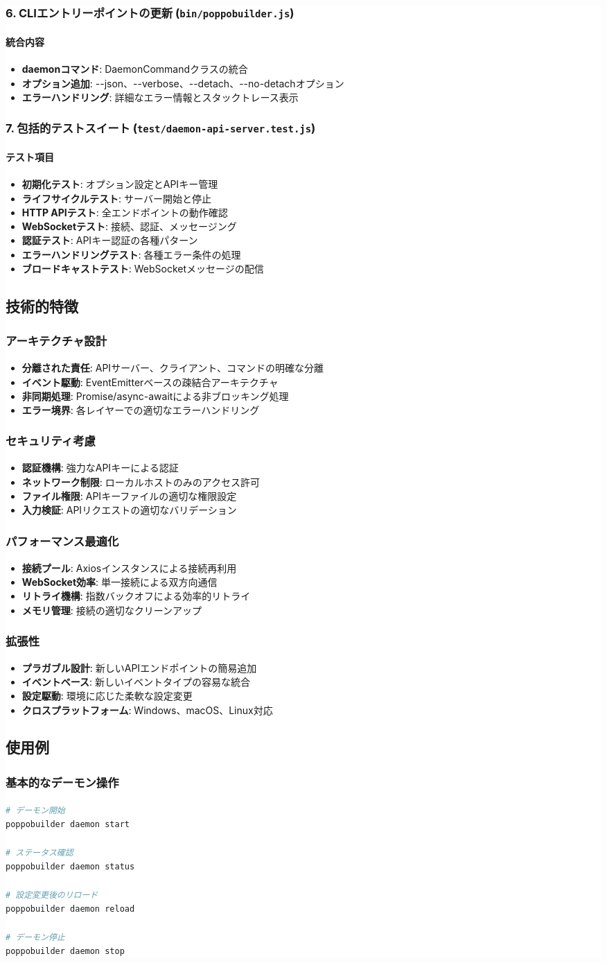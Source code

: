 ### 6. CLIエントリーポイントの更新 (`bin/poppobuilder.js`)

#### 統合内容
- **daemonコマンド**: DaemonCommandクラスの統合
- **オプション追加**: --json、--verbose、--detach、--no-detachオプション
- **エラーハンドリング**: 詳細なエラー情報とスタックトレース表示

### 7. 包括的テストスイート (`test/daemon-api-server.test.js`)

#### テスト項目
- **初期化テスト**: オプション設定とAPIキー管理
- **ライフサイクルテスト**: サーバー開始と停止
- **HTTP APIテスト**: 全エンドポイントの動作確認
- **WebSocketテスト**: 接続、認証、メッセージング
- **認証テスト**: APIキー認証の各種パターン
- **エラーハンドリングテスト**: 各種エラー条件の処理
- **ブロードキャストテスト**: WebSocketメッセージの配信

## 技術的特徴

### アーキテクチャ設計
- **分離された責任**: APIサーバー、クライアント、コマンドの明確な分離
- **イベント駆動**: EventEmitterベースの疎結合アーキテクチャ
- **非同期処理**: Promise/async-awaitによる非ブロッキング処理
- **エラー境界**: 各レイヤーでの適切なエラーハンドリング

### セキュリティ考慮
- **認証機構**: 強力なAPIキーによる認証
- **ネットワーク制限**: ローカルホストのみのアクセス許可
- **ファイル権限**: APIキーファイルの適切な権限設定
- **入力検証**: APIリクエストの適切なバリデーション

### パフォーマンス最適化
- **接続プール**: Axiosインスタンスによる接続再利用
- **WebSocket効率**: 単一接続による双方向通信
- **リトライ機構**: 指数バックオフによる効率的リトライ
- **メモリ管理**: 接続の適切なクリーンアップ

### 拡張性
- **プラガブル設計**: 新しいAPIエンドポイントの簡易追加
- **イベントベース**: 新しいイベントタイプの容易な統合
- **設定駆動**: 環境に応じた柔軟な設定変更
- **クロスプラットフォーム**: Windows、macOS、Linux対応

## 使用例

### 基本的なデーモン操作
```bash
# デーモン開始
poppobuilder daemon start

# ステータス確認
poppobuilder daemon status

# 設定変更後のリロード
poppobuilder daemon reload

# デーモン停止
poppobuilder daemon stop
```
